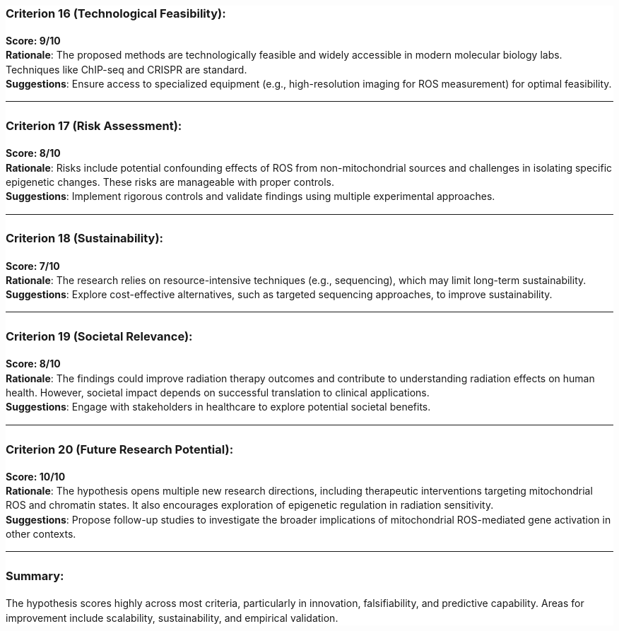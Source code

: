 
### Criterion 16 (Technological Feasibility):  
**Score: 9/10**  
**Rationale**: The proposed methods are technologically feasible and widely accessible in modern molecular biology labs. Techniques like ChIP-seq and CRISPR are standard.  
**Suggestions**: Ensure access to specialized equipment (e.g., high-resolution imaging for ROS measurement) for optimal feasibility.

---

### Criterion 17 (Risk Assessment):  
**Score: 8/10**  
**Rationale**: Risks include potential confounding effects of ROS from non-mitochondrial sources and challenges in isolating specific epigenetic changes. These risks are manageable with proper controls.  
**Suggestions**: Implement rigorous controls and validate findings using multiple experimental approaches.

---

### Criterion 18 (Sustainability):  
**Score: 7/10**  
**Rationale**: The research relies on resource-intensive techniques (e.g., sequencing), which may limit long-term sustainability.  
**Suggestions**: Explore cost-effective alternatives, such as targeted sequencing approaches, to improve sustainability.

---

### Criterion 19 (Societal Relevance):  
**Score: 8/10**  
**Rationale**: The findings could improve radiation therapy outcomes and contribute to understanding radiation effects on human health. However, societal impact depends on successful translation to clinical applications.  
**Suggestions**: Engage with stakeholders in healthcare to explore potential societal benefits.

---

### Criterion 20 (Future Research Potential):  
**Score: 10/10**  
**Rationale**: The hypothesis opens multiple new research directions, including therapeutic interventions targeting mitochondrial ROS and chromatin states. It also encourages exploration of epigenetic regulation in radiation sensitivity.  
**Suggestions**: Propose follow-up studies to investigate the broader implications of mitochondrial ROS-mediated gene activation in other contexts.

---

### Summary:  
The hypothesis scores highly across most criteria, particularly in innovation, falsifiability, and predictive capability. Areas for improvement include scalability, sustainability, and empirical validation.
